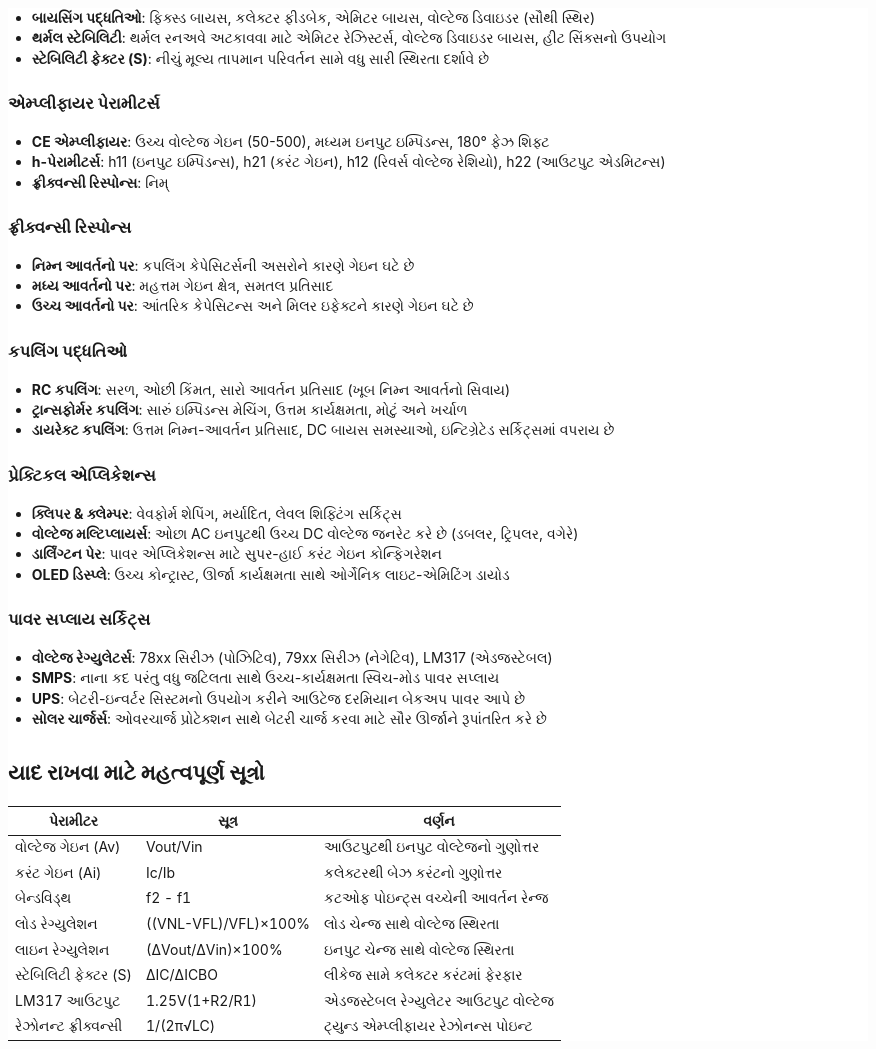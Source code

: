 - **બાયસિંગ પદ્ધતિઓ**: ફિક્સ્ડ બાયસ, કલેક્ટર ફીડબેક, એમિટર બાયસ, વોલ્ટેજ ડિવાઇડર (સૌથી સ્થિર)
- **થર્મલ સ્ટેબિલિટી**: થર્મલ રનઅવે અટકાવવા માટે એમિટર રેઝિસ્ટર્સ, વોલ્ટેજ ડિવાઇડર બાયસ, હીટ સિંક્સનો ઉપયોગ
- **સ્ટેબિલિટી ફેક્ટર (S)**: નીચું મૂલ્ય તાપમાન પરિવર્તન સામે વધુ સારી સ્થિરતા દર્શાવે છે

### એમ્પ્લીફાયર પેરામીટર્સ

- **CE એમ્પ્લીફાયર**: ઉચ્ચ વોલ્ટેજ ગેઇન (50-500), મધ્યમ ઇનપુટ ઇમ્પિડન્સ, 180° ફેઝ શિફ્ટ
- **h-પેરામીટર્સ**: h11 (ઇનપુટ ઇમ્પિડન્સ), h21 (કરંટ ગેઇન), h12 (રિવર્સ વોલ્ટેજ રેશિયો), h22 (આઉટપુટ એડમિટન્સ)
- **ફ્રીક્વન્સી રિસ્પોન્સ**: નિમ્

### ફ્રીક્વન્સી રિસ્પોન્સ

- **નિમ્ન આવર્તનો પર**: કપલિંગ કેપેસિટર્સની અસરોને કારણે ગેઇન ઘટે છે
- **મધ્ય આવર્તનો પર**: મહત્તમ ગેઇન ક્ષેત્ર, સમતલ પ્રતિસાદ
- **ઉચ્ચ આવર્તનો પર**: આંતરિક કેપેસિટન્સ અને મિલર ઇફેક્ટને કારણે ગેઇન ઘટે છે

### કપલિંગ પદ્ધતિઓ

- **RC કપલિંગ**: સરળ, ઓછી કિંમત, સારો આવર્તન પ્રતિસાદ (ખૂબ નિમ્ન આવર્તનો સિવાય)
- **ટ્રાન્સફોર્મર કપલિંગ**: સારું ઇમ્પિડન્સ મેચિંગ, ઉત્તમ કાર્યક્ષમતા, મોટું અને ખર્ચાળ
- **ડાયરેક્ટ કપલિંગ**: ઉત્તમ નિમ્ન-આવર્તન પ્રતિસાદ, DC બાયસ સમસ્યાઓ, ઇન્ટિગ્રેટેડ સર્કિટ્સમાં વપરાય છે

### પ્રેક્ટિકલ એપ્લિકેશન્સ

- **ક્લિપર & ક્લેમ્પર**: વેવફોર્મ શેપિંગ, મર્યાદિત, લેવલ શિફ્ટિંગ સર્કિટ્સ
- **વોલ્ટેજ મલ્ટિપ્લાયર્સ**: ઓછા AC ઇનપુટથી ઉચ્ચ DC વોલ્ટેજ જનરેટ કરે છે (ડબલર, ટ્રિપલર, વગેરે)
- **ડાર્લિંગ્ટન પેર**: પાવર એપ્લિકેશન્સ માટે સુપર-હાઈ કરંટ ગેઇન કોન્ફિગરેશન
- **OLED ડિસ્પ્લે**: ઉચ્ચ કોન્ટ્રાસ્ટ, ઊર્જા કાર્યક્ષમતા સાથે ઓર્ગેનિક લાઇટ-એમિટિંગ ડાયોડ

### પાવર સપ્લાય સર્કિટ્સ

- **વોલ્ટેજ રેગ્યુલેટર્સ**: 78xx સિરીઝ (પોઝિટિવ), 79xx સિરીઝ (નેગેટિવ), LM317 (એડજસ્ટેબલ)
- **SMPS**: નાના કદ પરંતુ વધુ જટિલતા સાથે ઉચ્ચ-કાર્યક્ષમતા સ્વિચ-મોડ પાવર સપ્લાય
- **UPS**: બેટરી-ઇન્વર્ટર સિસ્ટમનો ઉપયોગ કરીને આઉટેજ દરમિયાન બેકઅપ પાવર આપે છે
- **સોલર ચાર્જર્સ**: ઓવરચાર્જ પ્રોટેક્શન સાથે બેટરી ચાર્જ કરવા માટે સૌર ઊર્જાને રૂપાંતરિત કરે છે

## યાદ રાખવા માટે મહત્વપૂર્ણ સૂત્રો

| પેરામીટર | સૂત્ર | વર્ણન |
|-----------|---------|-------------|
| વોલ્ટેજ ગેઇન (Av) | Vout/Vin | આઉટપુટથી ઇનપુટ વોલ્ટેજનો ગુણોત્તર |
| કરંટ ગેઇન (Ai) | Ic/Ib | કલેક્ટરથી બેઝ કરંટનો ગુણોત્તર |
| બેન્ડવિડ્થ | f2 - f1 | કટઓફ પોઇન્ટ્સ વચ્ચેની આવર્તન રેન્જ |
| લોડ રેગ્યુલેશન | ((VNL-VFL)/VFL)×100% | લોડ ચેન્જ સાથે વોલ્ટેજ સ્થિરતા |
| લાઇન રેગ્યુલેશન | (ΔVout/ΔVin)×100% | ઇનપુટ ચેન્જ સાથે વોલ્ટેજ સ્થિરતા |
| સ્ટેબિલિટી ફેક્ટર (S) | ΔIC/ΔICBO | લીકેજ સામે કલેક્ટર કરંટમાં ફેરફાર |
| LM317 આઉટપુટ | 1.25V(1+R2/R1) | એડજસ્ટેબલ રેગ્યુલેટર આઉટપુટ વોલ્ટેજ |
| રેઝોનન્ટ ફ્રીક્વન્સી | 1/(2π√LC) | ટ્યુન્ડ એમ્પ્લીફાયર રેઝોનન્સ પોઇન્ટ |
